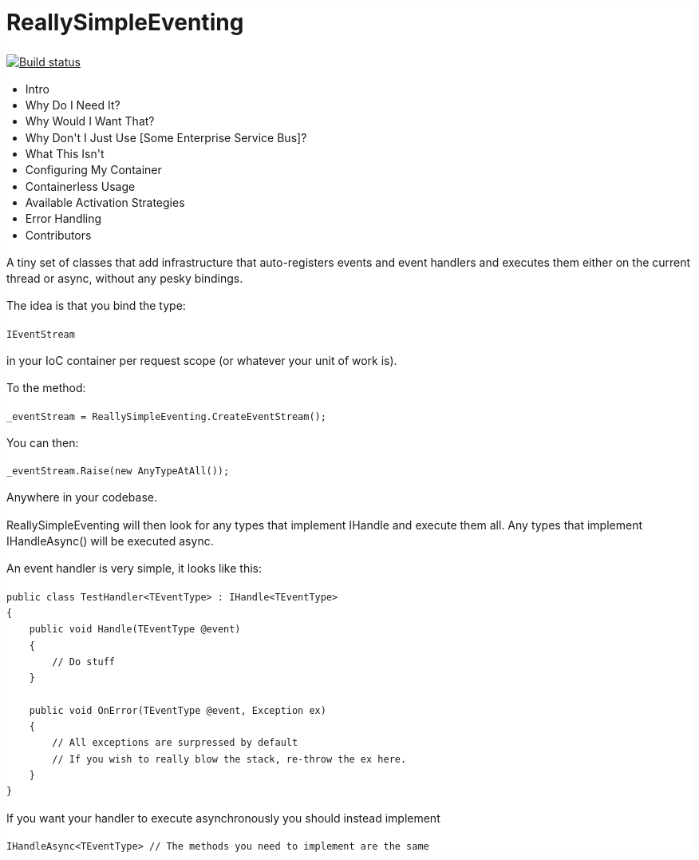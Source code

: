 ReallySimpleEventing
====================

[![Build status](https://ci.appveyor.com/api/projects/status?id=2m6ghnxiefdegn7u)](https://ci.appveyor.com/project/reallysimpleeventing)

* Intro
* Why Do I Need It?
* Why Would I Want That?
* Why Don't I Just Use [Some Enterprise Service Bus]?
* What This Isn't
* Configuring My Container
* Containerless Usage
* Available Activation Strategies
* Error Handling
* Contributors

A tiny set of classes that add infrastructure that auto-registers events and event handlers and executes them either on the current thread or async, without any pesky bindings.

The idea is that you bind the type:

    IEventStream 
  
in your IoC container per request scope (or whatever your unit of work is).

To the method:

    _eventStream = ReallySimpleEventing.CreateEventStream();

You can then:

    _eventStream.Raise(new AnyTypeAtAll());

Anywhere in your codebase.

ReallySimpleEventing will then look for any types that implement IHandle<TTypeName> and execute them all.
Any types that implement IHandleAsync<TTypeName>() will be executed async.

An event handler is very simple, it looks like this:

    public class TestHandler<TEventType> : IHandle<TEventType>
    {
        public void Handle(TEventType @event)
        {
            // Do stuff
        }
        
        public void OnError(TEventType @event, Exception ex)
        {
            // All exceptions are surpressed by default
            // If you wish to really blow the stack, re-throw the ex here.
        }
    }
	
If you want your handler to execute asynchronously you should instead implement

	IHandleAsync<TEventType> // The methods you need to implement are the same
    